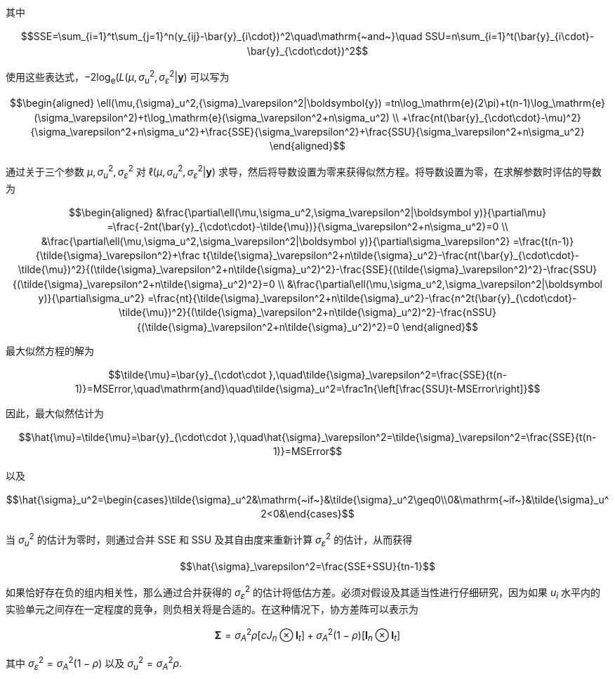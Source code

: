 其中

$$SSE=\sum_{i=1}^t\sum_{j=1}^n(y_{ij}-\bar{y}_{i\cdot})^2\quad\mathrm{~and~}\quad SSU=n\sum_{i=1}^t(\bar{y}_{i\cdot}-\bar{y}_{\cdot\cdot})^2$$

使用这些表达式，$-2\log_{\mathrm{e}}(L(\mu,\sigma_{u}^2,\sigma_{\varepsilon}^2|\boldsymbol y)$ 可以写为

$$\begin{aligned}
\ell(\mu,{\sigma}_u^2,{\sigma}_\varepsilon^2|\boldsymbol{y}) =tn\log_\mathrm{e}(2\pi)+t(n-1)\log_\mathrm{e}(\sigma_\varepsilon^2)+t\log_\mathrm{e}(\sigma_\varepsilon^2+n\sigma_u^2) \\
+\frac{nt(\bar{y}_{\cdot\cdot}-\mu)^2}{\sigma_\varepsilon^2+n\sigma_u^2}+\frac{SSE}{\sigma_\varepsilon^2}+\frac{SSU}{\sigma_\varepsilon^2+n\sigma_u^2} 
\end{aligned}$$

通过关于三个参数 $\mu,\sigma_u^2,\sigma_\varepsilon^2$ 对 $\ell(\mu,\sigma_u^2,\sigma_\varepsilon^2|\boldsymbol y)$ 求导，然后将导数设置为零来获得似然方程。将导数设置为零，在求解参数时评估的导数为

$$\begin{aligned}
&\frac{\partial\ell(\mu,\sigma_u^2,\sigma_\varepsilon^2|\boldsymbol y)}{\partial\mu} =\frac{-2nt(\bar{y}_{\cdot\cdot}-\tilde{\mu})}{\sigma_\varepsilon^2+n\sigma_u^2}=0  \\
&\frac{\partial\ell(\mu,\sigma_u^2,\sigma_\varepsilon^2|\boldsymbol y)}{\partial\sigma_\varepsilon^2} =\frac{t(n-1)}{\tilde{\sigma}_\varepsilon^2}+\frac t{\tilde{\sigma}_\varepsilon^2+n\tilde{\sigma}_u^2}-\frac{nt(\bar{y}_{\cdot\cdot}-\tilde{\mu})^2}{(\tilde{\sigma}_\varepsilon^2+n\tilde{\sigma}_u^2)^2}-\frac{SSE}{(\tilde{\sigma}_\varepsilon^2)^2}-\frac{SSU}{(\tilde{\sigma}_\varepsilon^2+n\tilde{\sigma}_u^2)^2}=0  \\
&\frac{\partial\ell(\mu,\sigma_u^2,\sigma_\varepsilon^2|\boldsymbol y)}{\partial\sigma_u^2} =\frac{nt}{\tilde{\sigma}_\varepsilon^2+n\tilde{\sigma}_u^2}-\frac{n^2t(\bar{y}_{\cdot\cdot}-\tilde{\mu})^2}{(\tilde{\sigma}_\varepsilon^2+n\tilde{\sigma}_u^2)^2}-\frac{nSSU}{(\tilde{\sigma}_\varepsilon^2+n\tilde{\sigma}_u^2)^2}=0 
\end{aligned}$$

最大似然方程的解为

$$\tilde{\mu}=\bar{y}_{\cdot\cdot    },\quad\tilde{\sigma}_\varepsilon^2=\frac{SSE}{t(n-1)}=MSError,\quad\mathrm{and}\quad\tilde{\sigma}_u^2=\frac1n{\left[\frac{SSU}t-MSError\right]}$$

因此，最大似然估计为

$$\hat{\mu}=\tilde{\mu}=\bar{y}_{\cdot\cdot    },\quad\hat{\sigma}_\varepsilon^2=\tilde{\sigma}_\varepsilon^2=\frac{SSE}{t(n-1)}=MSError$$

以及

$$\hat{\sigma}_u^2=\begin{cases}\tilde{\sigma}_u^2&\mathrm{~if~}&\tilde{\sigma}_u^2\geq0\\0&\mathrm{~if~}&\tilde{\sigma}_u^2<0&\end{cases}$$

当 ${\sigma}_u^2$ 的估计为零时，则通过合并 SSE 和 SSU 及其自由度来重新计算 ${\sigma}_\varepsilon^2$ 的估计，从而获得

$$\hat{\sigma}_\varepsilon^2=\frac{SSE+SSU}{tn-1}$$

如果恰好存在负的组内相关性，那么通过合并获得的 ${\sigma}_\varepsilon^2$ 的估计将低估方差。必须对假设及其适当性进行仔细研究，因为如果 $u_i$ 水平内的实验单元之间存在一定程度的竞争，则负相关将是合适的。在这种情况下，协方差阵可以表示为

$$\boldsymbol{\Sigma}={\sigma}_A^2{\rho}[c{J}_n\otimes\boldsymbol{I}_t]+{\sigma}_A^2(1-{\rho})[\boldsymbol{I}_n\otimes\boldsymbol{I}_t]$$

其中 $\sigma_{\varepsilon}^{2}=\sigma_{A}^{2}\left(1-\rho\right)$ 以及 $\sigma_{u}^{2}=\sigma_{A}^{2}\rho$.


[^type3solution]: 原文为 “the type III solutions are”，应为笔误。
[^kronecker]: 设 $\boldsymbol A, \boldsymbol B$ 分别为 m × n 和 p × q 阶矩阵，则 $\boldsymbol A \otimes \boldsymbol B=\begin{bmatrix}a_{11}\boldsymbol B&\cdots&a_{1n}\boldsymbol B\\\vdots&\ddots&\vdots\\a_{m1}\boldsymbol B&\cdots&a_{mn}\boldsymbol B\end{bmatrix}$. Knronecker 积 "$\otimes$" 可作用于两任意大小的矩阵，那么也包括向量。